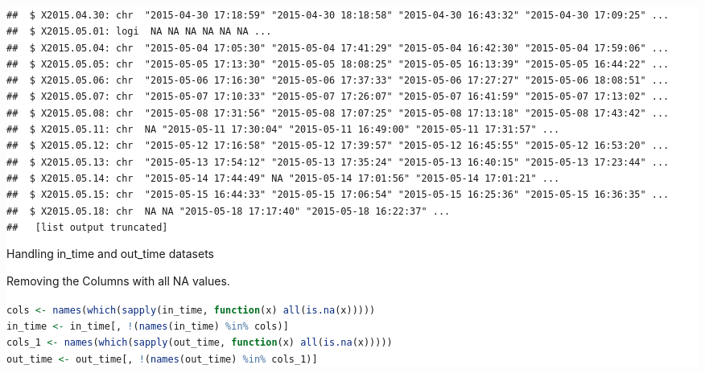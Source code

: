     ##  $ X2015.04.30: chr  "2015-04-30 17:18:59" "2015-04-30 18:18:58" "2015-04-30 16:43:32" "2015-04-30 17:09:25" ...
    ##  $ X2015.05.01: logi  NA NA NA NA NA NA ...
    ##  $ X2015.05.04: chr  "2015-05-04 17:05:30" "2015-05-04 17:41:29" "2015-05-04 16:42:30" "2015-05-04 17:59:06" ...
    ##  $ X2015.05.05: chr  "2015-05-05 17:13:30" "2015-05-05 18:08:25" "2015-05-05 16:13:39" "2015-05-05 16:44:22" ...
    ##  $ X2015.05.06: chr  "2015-05-06 17:16:30" "2015-05-06 17:37:33" "2015-05-06 17:27:27" "2015-05-06 18:08:51" ...
    ##  $ X2015.05.07: chr  "2015-05-07 17:10:33" "2015-05-07 17:26:07" "2015-05-07 16:41:59" "2015-05-07 17:13:02" ...
    ##  $ X2015.05.08: chr  "2015-05-08 17:31:56" "2015-05-08 17:07:25" "2015-05-08 17:13:18" "2015-05-08 17:43:42" ...
    ##  $ X2015.05.11: chr  NA "2015-05-11 17:30:04" "2015-05-11 16:49:00" "2015-05-11 17:31:57" ...
    ##  $ X2015.05.12: chr  "2015-05-12 17:16:58" "2015-05-12 17:39:57" "2015-05-12 16:45:55" "2015-05-12 16:53:20" ...
    ##  $ X2015.05.13: chr  "2015-05-13 17:54:12" "2015-05-13 17:35:24" "2015-05-13 16:40:15" "2015-05-13 17:23:44" ...
    ##  $ X2015.05.14: chr  "2015-05-14 17:44:49" NA "2015-05-14 17:01:56" "2015-05-14 17:01:21" ...
    ##  $ X2015.05.15: chr  "2015-05-15 16:44:33" "2015-05-15 17:06:54" "2015-05-15 16:25:36" "2015-05-15 16:36:35" ...
    ##  $ X2015.05.18: chr  NA NA "2015-05-18 17:17:40" "2015-05-18 16:22:37" ...
    ##   [list output truncated]

Handling in\_time and out\_time datasets

Removing the Columns with all NA values.

``` r
cols <- names(which(sapply(in_time, function(x) all(is.na(x)))))
in_time <- in_time[, !(names(in_time) %in% cols)]
cols_1 <- names(which(sapply(out_time, function(x) all(is.na(x)))))
out_time <- out_time[, !(names(out_time) %in% cols_1)]
```
